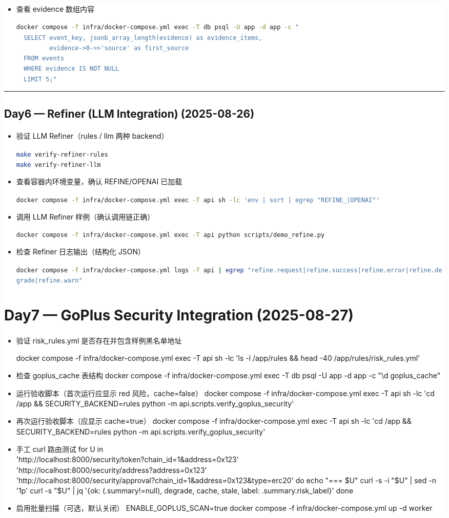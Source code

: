 - 查看 evidence 数组内容
  ```bash
  docker compose -f infra/docker-compose.yml exec -T db psql -U app -d app -c "
    SELECT event_key, jsonb_array_length(evidence) as evidence_items,
           evidence->0->>'source' as first_source
    FROM events
    WHERE evidence IS NOT NULL
    LIMIT 5;"
  ```

---

## Day6 — Refiner (LLM Integration) (2025-08-26)

- 验证 LLM Refiner（rules / llm 两种 backend）

  ```bash
  make verify-refiner-rules
  make verify-refiner-llm
  ```

- 查看容器内环境变量，确认 REFINE/OPENAI 已加载

  ```bash
  docker compose -f infra/docker-compose.yml exec -T api sh -lc 'env | sort | egrep "REFINE_|OPENAI"'
  ```

- 调用 LLM Refiner 样例（确认调用链正确）

  ```bash
  docker compose -f infra/docker-compose.yml exec -T api python scripts/demo_refine.py
  ```

- 检查 Refiner 日志输出（结构化 JSON）
  ```bash
  docker compose -f infra/docker-compose.yml logs -f api | egrep "refine.request|refine.success|refine.error|refine.degrade|refine.warn"
  ```

# Day7 — GoPlus Security Integration (2025-08-27)

- 验证 risk_rules.yml 是否存在并包含样例黑名单地址

  docker compose -f infra/docker-compose.yml exec -T api sh -lc 'ls -l /app/rules && head -40 /app/rules/risk_rules.yml'

- 检查 goplus_cache 表结构
  docker compose -f infra/docker-compose.yml exec -T db psql -U app -d app -c "\d goplus_cache"

- 运行验收脚本（首次运行应显示 red 风险，cache=false）
  docker compose -f infra/docker-compose.yml exec -T api sh -lc 'cd /app && SECURITY_BACKEND=rules python -m api.scripts.verify_goplus_security'

- 再次运行验收脚本（应显示 cache=true）
  docker compose -f infra/docker-compose.yml exec -T api sh -lc 'cd /app && SECURITY_BACKEND=rules python -m api.scripts.verify_goplus_security'
- 手工 curl 路由测试
  for U in \
   'http://localhost:8000/security/token?chain_id=1&address=0x123' \
   'http://localhost:8000/security/address?address=0x123' \
   'http://localhost:8000/security/approval?chain_id=1&address=0x123&type=erc20'
  do
  echo "=== $U"
    curl -s -i "$U" | sed -n '1p'
  curl -s "$U" | jq '{ok: (.summary!=null), degrade, cache, stale, label: .summary.risk_label}'
  done
- 启用批量扫描（可选，默认关闭）
  ENABLE_GOPLUS_SCAN=true docker compose -f infra/docker-compose.yml up -d worker